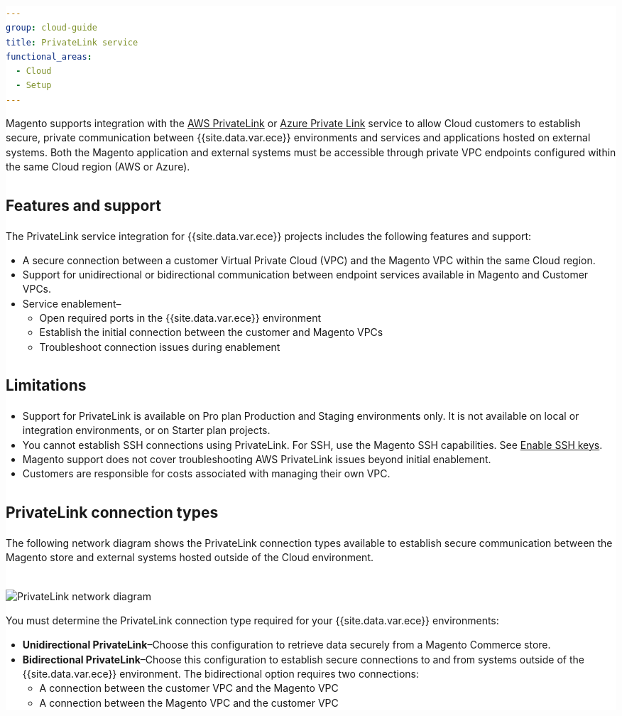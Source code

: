 ```yaml
---
group: cloud-guide
title: PrivateLink service
functional_areas:
  - Cloud
  - Setup
---
```


Magento supports integration with the [AWS PrivateLink][] or [Azure Private Link][] service to allow Cloud customers to establish secure, private communication between {{site.data.var.ece}} environments and services and applications hosted on external systems. Both the Magento application and external systems must be accessible through private VPC endpoints configured within the same Cloud region (AWS or Azure).

## Features and support

The PrivateLink service integration for {{site.data.var.ece}} projects includes the following features and support:

-  A secure connection between a customer Virtual Private Cloud (VPC) and the Magento VPC within the same Cloud region.
-  Support for unidirectional or bidirectional communication between endpoint services available in Magento and Customer VPCs.
-  Service enablement–
   -  Open required ports in the {{site.data.var.ece}} environment
   -  Establish the initial connection between the customer and Magento VPCs
   -  Troubleshoot connection issues during enablement

## Limitations

-  Support for PrivateLink is available on Pro plan Production and Staging environments only. It is not available on local or integration environments, or on Starter plan projects.
-  You cannot establish SSH connections using PrivateLink. For SSH, use the Magento SSH capabilities. See [Enable SSH keys][].
-  Magento support does not cover troubleshooting AWS PrivateLink issues beyond initial enablement.
-  Customers are responsible for costs associated with managing their own VPC.

## PrivateLink connection types

The following network diagram shows the PrivateLink connection types available to establish secure communication between the Magento store and external systems hosted outside of the Cloud environment.<br><br>

![PrivateLink network diagram]

You must determine the PrivateLink connection type required for your {{site.data.var.ece}} environments:

-  **Unidirectional PrivateLink**–Choose this configuration to retrieve data securely from a Magento Commerce store.
-  **Bidirectional PrivateLink**–Choose this configuration to establish secure connections to and from systems outside of the {{site.data.var.ece}} environment. The bidirectional option requires two connections:
   -  A connection between the customer VPC and the Magento VPC
   -  A connection between the Magento VPC and the customer VPC


[PrivateLink network diagram]: {{site.baseurl}}/common/images/cloud/cloud-privatelink-architecture-diagram.png
[Accepting and rejecting interface endpoint connection requests]: https://docs.aws.amazon.com/vpc/latest/userguide/accept-reject-endpoint-requests.html
[Amazon: Troubleshooting Azure Private Link connectivity problems]: https://docs.microsoft.com/en-us/azure/private-link/troubleshoot-private-link-connectivity
[AWS PrivateLink documentation]: https://docs.aws.amazon.com/vpc/latest/userguide/what-is-amazon-vpc.html#what-is-privatelink
[AWS PrivateLink Overview]: https://docs.aws.amazon.com/vpc/latest/userguide/endpoint-service.html#endpoint-service-overview
[AWS PrivateLink]: https://aws.amazon.com/privatelink/
[AWS: Troubleshooting endpoint service connections]: https://aws.amazon.com/premiumsupport/knowledge-center/connect-endpoint-service-vpc/
[Azure Private Link workflow]: https://docs.microsoft.com/en-us/azure/private-link/private-link-service-overview#workflow
[Azure Private Link]: https://docs.microsoft.com/en-us/azure/private-link/
[Create a Load Balancer]: https://docs.microsoft.com/en-us/azure/load-balancer/quickstart-load-balancer-standard-public-portal
[Create a Network Load Balancer]: https://docs.aws.amazon.com/elasticloadbalancing/latest/network/create-network-load-balancer.html
[Create an endpoint service configuration]: https://docs.aws.amazon.com/vpc/latest/userguide/create-endpoint-service.html
[Create an interface endpoint]: https://docs.aws.amazon.com/vpc/latest/userguide/vpce-interface.html#create-interface-endpoint
[Enable SSH keys]: https://devdocs.magento.com/cloud/before/before-workspace-ssh.html
[interface endpoint lifecycle]: https://docs.aws.amazon.com/vpc/latest/userguide/vpce-interface.html#vpce-interface-lifecycle
[interface endpoint]: https://docs.aws.amazon.com/vpc/latest/userguide/vpce-interface.html
[Magento Cloud CLI]: {{site.baseurl}}/cloud/reference/cli-ref-topic.html
[Manage a Private Endpoint connection]: https://docs.microsoft.com/en-us/azure/private-link/manage-private-endpoint
[Manage connection requests]: https://docs.microsoft.com/en-us/azure/private-link/private-link-service-overview#manage-your-connection-requests
[private endpoint]: https://docs.microsoft.com/en-us/azure/private-link/private-endpoint-overview
[Telnet How-To]: https://www.telnet.org/htm/howto.htm